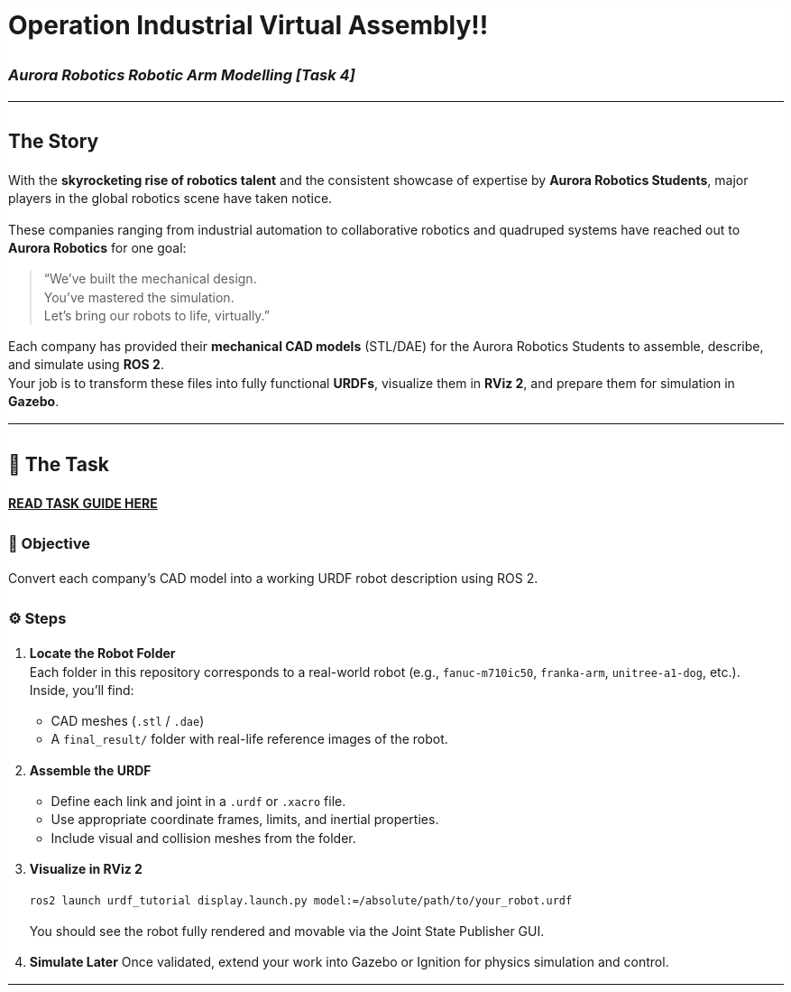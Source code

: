 # Operation Industrial Virtual Assembly!!  
### _Aurora Robotics Robotic Arm Modelling [Task 4]_  
---

## The Story

With the **skyrocketing rise of robotics talent** and the consistent showcase of expertise by **Aurora Robotics Students**, major players in the global robotics scene have taken notice.

These companies ranging from industrial automation to collaborative robotics and quadruped systems have reached out to **Aurora Robotics** for one goal:

> “We’ve built the mechanical design.  
> You’ve mastered the simulation.  
> Let’s bring our robots to life, virtually.”

Each company has provided their **mechanical CAD models** (STL/DAE) for the Aurora Robotics Students to assemble, describe, and simulate using **ROS 2**.  
Your job is to transform these files into fully functional **URDFs**, visualize them in **RViz 2**, and prepare them for simulation in **Gazebo**.

---

## 🧰 The Task

[**READ TASK GUIDE HERE**](task4-guide/README.md)

### 🎯 Objective
Convert each company’s CAD model into a working URDF robot description using ROS 2.

### ⚙️ Steps

1. **Locate the Robot Folder**  
   Each folder in this repository corresponds to a real-world robot (e.g., `fanuc-m710ic50`, `franka-arm`, `unitree-a1-dog`, etc.).  
   Inside, you’ll find:
   - CAD meshes (`.stl` / `.dae`)
   - A `final_result/` folder with real-life reference images of the robot.

2. **Assemble the URDF**
   - Define each link and joint in a `.urdf` or `.xacro` file.  
   - Use appropriate coordinate frames, limits, and inertial properties.  
   - Include visual and collision meshes from the folder.

3. **Visualize in RViz 2**
   ```bash
   ros2 launch urdf_tutorial display.launch.py model:=/absolute/path/to/your_robot.urdf
   ```
   You should see the robot fully rendered and movable via the Joint State Publisher GUI.

4. **Simulate Later**
   Once validated, extend your work into Gazebo or Ignition for physics simulation and control.

---